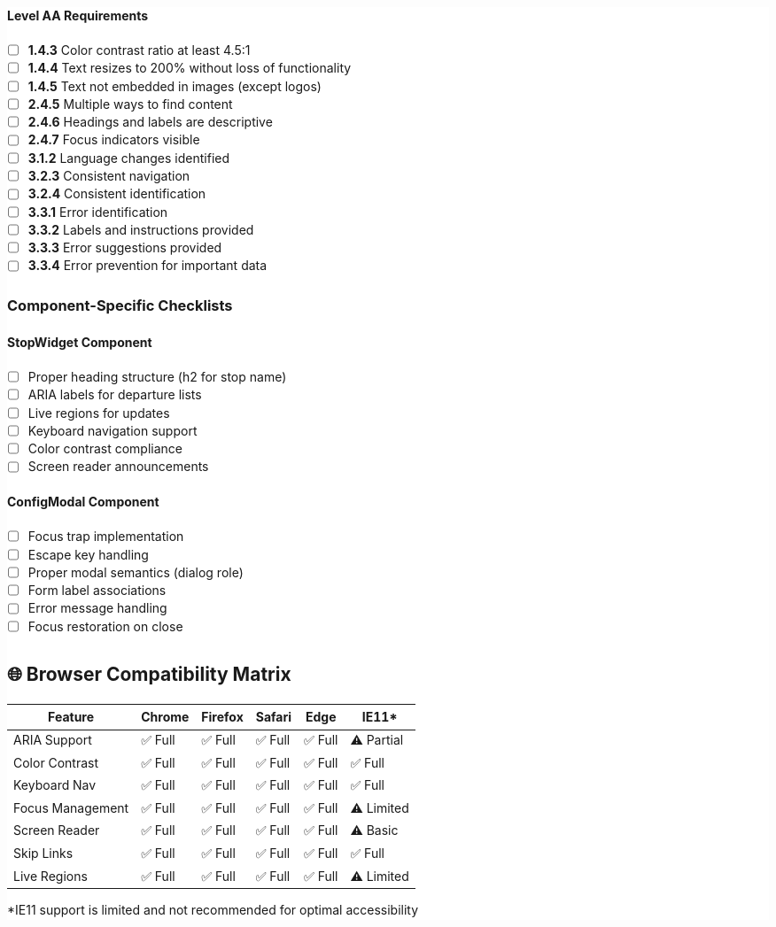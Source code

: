 #### Level AA Requirements
- [ ] **1.4.3** Color contrast ratio at least 4.5:1
- [ ] **1.4.4** Text resizes to 200% without loss of functionality
- [ ] **1.4.5** Text not embedded in images (except logos)
- [ ] **2.4.5** Multiple ways to find content
- [ ] **2.4.6** Headings and labels are descriptive
- [ ] **2.4.7** Focus indicators visible
- [ ] **3.1.2** Language changes identified
- [ ] **3.2.3** Consistent navigation
- [ ] **3.2.4** Consistent identification
- [ ] **3.3.1** Error identification
- [ ] **3.3.2** Labels and instructions provided
- [ ] **3.3.3** Error suggestions provided
- [ ] **3.3.4** Error prevention for important data

### Component-Specific Checklists

#### StopWidget Component
- [ ] Proper heading structure (h2 for stop name)
- [ ] ARIA labels for departure lists
- [ ] Live regions for updates
- [ ] Keyboard navigation support
- [ ] Color contrast compliance
- [ ] Screen reader announcements

#### ConfigModal Component
- [ ] Focus trap implementation
- [ ] Escape key handling
- [ ] Proper modal semantics (dialog role)
- [ ] Form label associations
- [ ] Error message handling
- [ ] Focus restoration on close

## 🌐 Browser Compatibility Matrix

| Feature | Chrome | Firefox | Safari | Edge | IE11* |
|---------|--------|---------|--------|------|-------|
| ARIA Support | ✅ Full | ✅ Full | ✅ Full | ✅ Full | ⚠️ Partial |
| Color Contrast | ✅ Full | ✅ Full | ✅ Full | ✅ Full | ✅ Full |
| Keyboard Nav | ✅ Full | ✅ Full | ✅ Full | ✅ Full | ✅ Full |
| Focus Management | ✅ Full | ✅ Full | ✅ Full | ✅ Full | ⚠️ Limited |
| Screen Reader | ✅ Full | ✅ Full | ✅ Full | ✅ Full | ⚠️ Basic |
| Skip Links | ✅ Full | ✅ Full | ✅ Full | ✅ Full | ✅ Full |
| Live Regions | ✅ Full | ✅ Full | ✅ Full | ✅ Full | ⚠️ Limited |

*IE11 support is limited and not recommended for optimal accessibility
